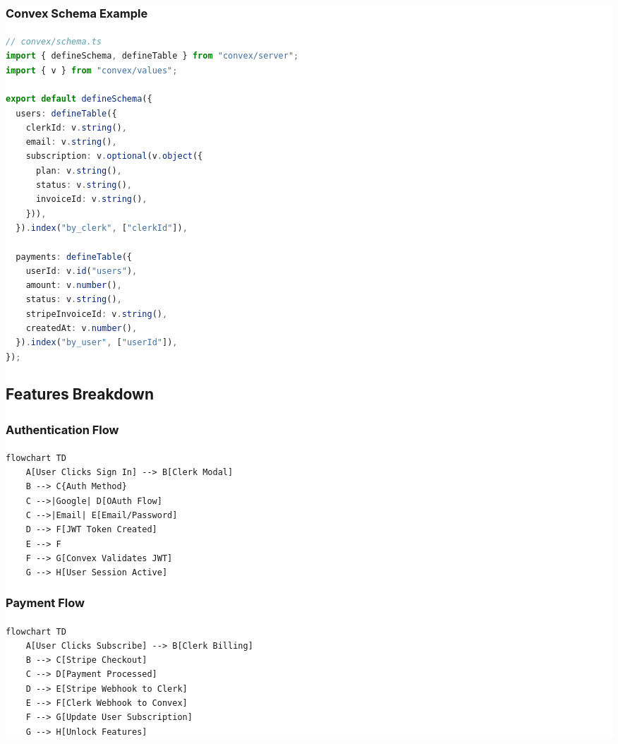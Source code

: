### Convex Schema Example

```typescript
// convex/schema.ts
import { defineSchema, defineTable } from "convex/server";
import { v } from "convex/values";

export default defineSchema({
  users: defineTable({
    clerkId: v.string(),
    email: v.string(),
    subscription: v.optional(v.object({
      plan: v.string(),
      status: v.string(),
      invoiceId: v.string(),
    })),
  }).index("by_clerk", ["clerkId"]),
  
  payments: defineTable({
    userId: v.id("users"),
    amount: v.number(),
    status: v.string(),
    stripeInvoiceId: v.string(),
    createdAt: v.number(),
  }).index("by_user", ["userId"]),
});
```

## Features Breakdown

### Authentication Flow

```mermaid
flowchart TD
    A[User Clicks Sign In] --> B[Clerk Modal]
    B --> C{Auth Method}
    C -->|Google| D[OAuth Flow]
    C -->|Email| E[Email/Password]
    D --> F[JWT Token Created]
    E --> F
    F --> G[Convex Validates JWT]
    G --> H[User Session Active]
```

### Payment Flow

```mermaid
flowchart TD
    A[User Clicks Subscribe] --> B[Clerk Billing]
    B --> C[Stripe Checkout]
    C --> D[Payment Processed]
    D --> E[Stripe Webhook to Clerk]
    E --> F[Clerk Webhook to Convex]
    F --> G[Update User Subscription]
    G --> H[Unlock Features]
```
